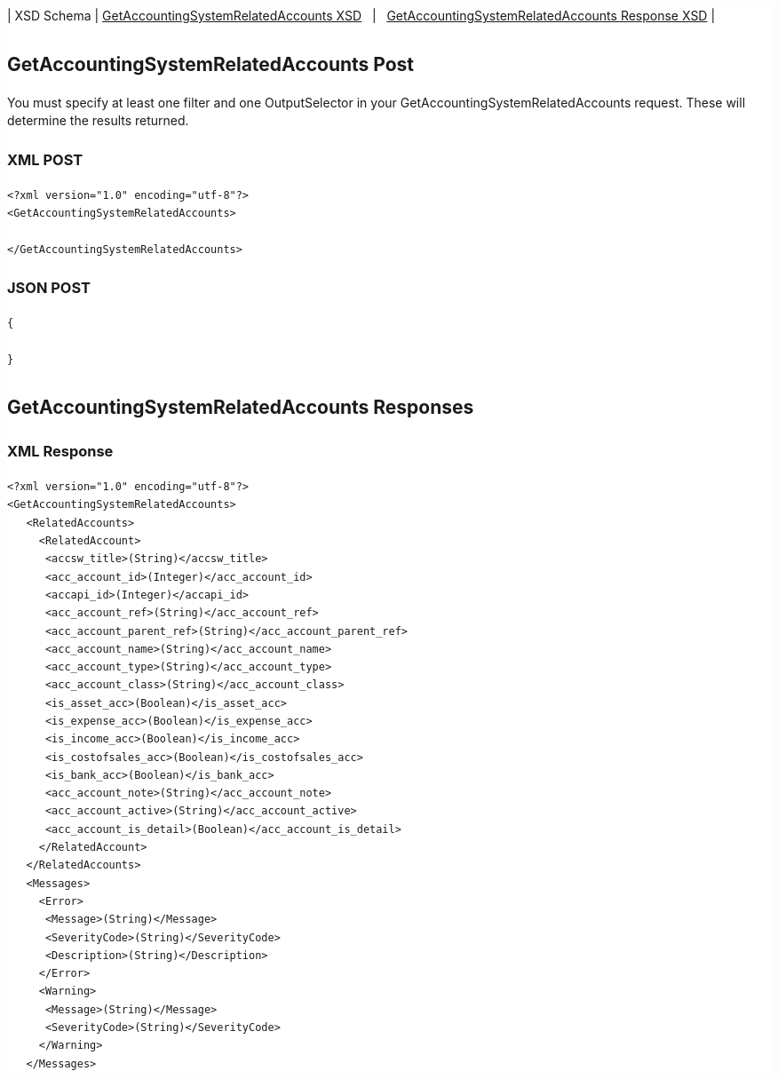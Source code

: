 | XSD Schema | [GetAccountingSystemRelatedAccounts XSD](https://www.neto.com.au/assets/api/GetAccountingSystemRelatedAccounts.xsd)   \|   [GetAccountingSystemRelatedAccounts Response XSD](https://www.neto.com.au/assets/api/GetAccountingSystemRelatedAccountsResponse.xsd) |

## GetAccountingSystemRelatedAccounts Post

You must specify at least one filter and one OutputSelector in your GetAccountingSystemRelatedAccounts request. These will determine the results returned.

### XML POST

```rainbow rainbow-show
<?xml version="1.0" encoding="utf-8"?>
<GetAccountingSystemRelatedAccounts>

</GetAccountingSystemRelatedAccounts>

```

### JSON POST

```rainbow rainbow-show
{

}

```

## GetAccountingSystemRelatedAccounts Responses

### XML Response

```rainbow rainbow-show
<?xml version="1.0" encoding="utf-8"?>
<GetAccountingSystemRelatedAccounts>
   <RelatedAccounts>
     <RelatedAccount>
      <accsw_title>(String)</accsw_title>
      <acc_account_id>(Integer)</acc_account_id>
      <accapi_id>(Integer)</accapi_id>
      <acc_account_ref>(String)</acc_account_ref>
      <acc_account_parent_ref>(String)</acc_account_parent_ref>
      <acc_account_name>(String)</acc_account_name>
      <acc_account_type>(String)</acc_account_type>
      <acc_account_class>(String)</acc_account_class>
      <is_asset_acc>(Boolean)</is_asset_acc>
      <is_expense_acc>(Boolean)</is_expense_acc>
      <is_income_acc>(Boolean)</is_income_acc>
      <is_costofsales_acc>(Boolean)</is_costofsales_acc>
      <is_bank_acc>(Boolean)</is_bank_acc>
      <acc_account_note>(String)</acc_account_note>
      <acc_account_active>(String)</acc_account_active>
      <acc_account_is_detail>(Boolean)</acc_account_is_detail>
     </RelatedAccount>
   </RelatedAccounts>
   <Messages>
     <Error>
      <Message>(String)</Message>
      <SeverityCode>(String)</SeverityCode>
      <Description>(String)</Description>
     </Error>
     <Warning>
      <Message>(String)</Message>
      <SeverityCode>(String)</SeverityCode>
     </Warning>
   </Messages>
```